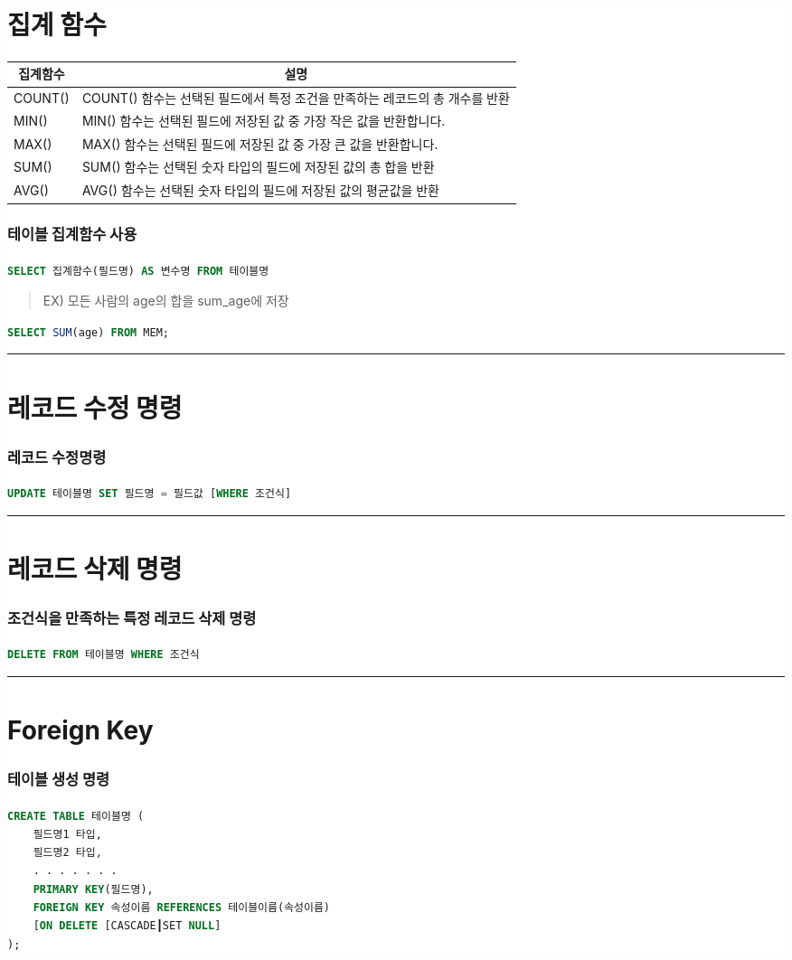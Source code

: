 # 집계 함수

| 집계함수 | 설명 |
| --- | --- |
| COUNT() | COUNT() 함수는 선택된 필드에서 특정 조건을 만족하는 레코드의 총 개수를 반환 |
| MIN() | MIN() 함수는 선택된 필드에 저장된 값 중 가장 작은 값을 반환합니다. |
| MAX() | MAX() 함수는 선택된 필드에 저장된 값 중 가장 큰 값을 반환합니다. |
| SUM() | SUM() 함수는 선택된 숫자 타입의 필드에 저장된 값의 총 합을 반환 |
| AVG() | AVG() 함수는 선택된 숫자 타입의 필드에 저장된 값의 평균값을 반환 |

### 테이블 집계함수 사용

```sql
SELECT 집계함수(필드명) AS 변수명 FROM 테이블명
```

> EX)
모든 사람의 age의 합을 sum_age에 저장
> 

```sql
SELECT SUM(age) FROM MEM;
```

---

# 레코드 수정 명령

### 레코드 수정명령

```sql
UPDATE 테이블명 SET 필드명 = 필드값 [WHERE 조건식]
```

---

# 레코드 삭제 명령

### 조건식을 만족하는 특정 레코드 삭제 명령

```sql
DELETE FROM 테이블명 WHERE 조건식
```

---

# Foreign Key

### 테이블 생성 명령
```sql
CREATE TABLE 테이블명 (
	필드명1 타입,
	필드명2 타입,
	. . . . . . .
	PRIMARY KEY(필드명),
	FOREIGN KEY 속성이름 REFERENCES 테이블이름(속성이름)
	[ON DELETE [CASCADE┃SET NULL]
);
```
